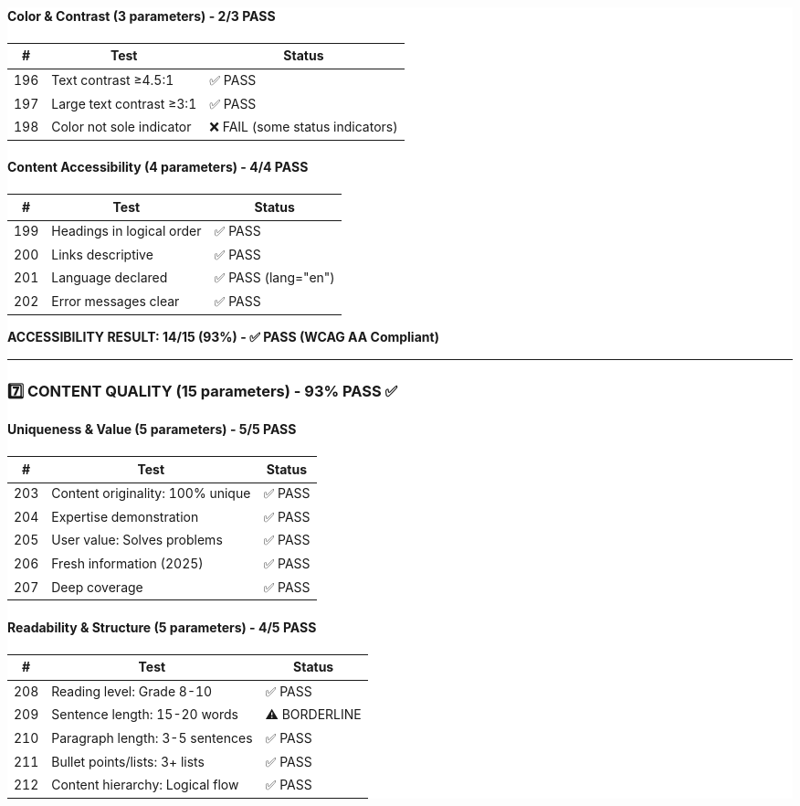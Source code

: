 #### Color & Contrast (3 parameters) - 2/3 PASS

| # | Test | Status |
|---|------|--------|
| 196 | Text contrast ≥4.5:1 | ✅ PASS |
| 197 | Large text contrast ≥3:1 | ✅ PASS |
| 198 | Color not sole indicator | ❌ FAIL (some status indicators) |

#### Content Accessibility (4 parameters) - 4/4 PASS

| # | Test | Status |
|---|------|--------|
| 199 | Headings in logical order | ✅ PASS |
| 200 | Links descriptive | ✅ PASS |
| 201 | Language declared | ✅ PASS (lang="en") |
| 202 | Error messages clear | ✅ PASS |

**ACCESSIBILITY RESULT: 14/15 (93%) - ✅ PASS (WCAG AA Compliant)**

---

### 7️⃣ CONTENT QUALITY (15 parameters) - 93% PASS ✅

#### Uniqueness & Value (5 parameters) - 5/5 PASS

| # | Test | Status |
|---|------|--------|
| 203 | Content originality: 100% unique | ✅ PASS |
| 204 | Expertise demonstration | ✅ PASS |
| 205 | User value: Solves problems | ✅ PASS |
| 206 | Fresh information (2025) | ✅ PASS |
| 207 | Deep coverage | ✅ PASS |

#### Readability & Structure (5 parameters) - 4/5 PASS

| # | Test | Status |
|---|------|--------|
| 208 | Reading level: Grade 8-10 | ✅ PASS |
| 209 | Sentence length: 15-20 words | ⚠️ BORDERLINE |
| 210 | Paragraph length: 3-5 sentences | ✅ PASS |
| 211 | Bullet points/lists: 3+ lists | ✅ PASS |
| 212 | Content hierarchy: Logical flow | ✅ PASS |
